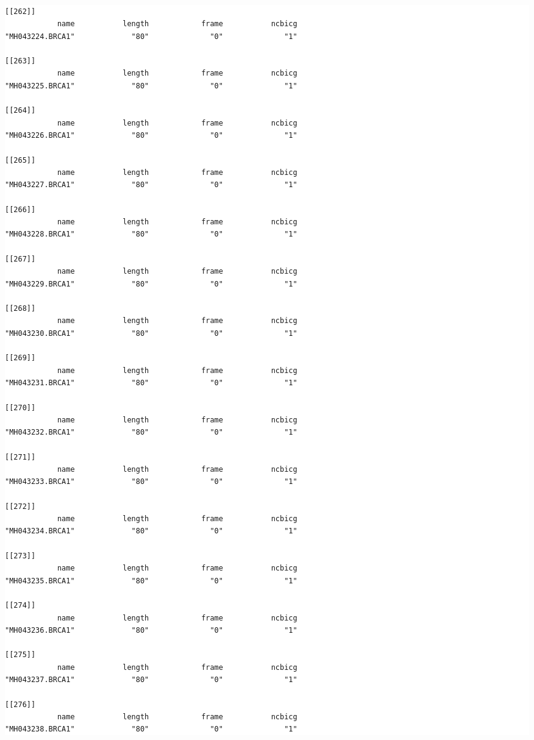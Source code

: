     [[262]]
                name           length            frame           ncbicg 
    "MH043224.BRCA1"             "80"              "0"              "1" 
    
    [[263]]
                name           length            frame           ncbicg 
    "MH043225.BRCA1"             "80"              "0"              "1" 
    
    [[264]]
                name           length            frame           ncbicg 
    "MH043226.BRCA1"             "80"              "0"              "1" 
    
    [[265]]
                name           length            frame           ncbicg 
    "MH043227.BRCA1"             "80"              "0"              "1" 
    
    [[266]]
                name           length            frame           ncbicg 
    "MH043228.BRCA1"             "80"              "0"              "1" 
    
    [[267]]
                name           length            frame           ncbicg 
    "MH043229.BRCA1"             "80"              "0"              "1" 
    
    [[268]]
                name           length            frame           ncbicg 
    "MH043230.BRCA1"             "80"              "0"              "1" 
    
    [[269]]
                name           length            frame           ncbicg 
    "MH043231.BRCA1"             "80"              "0"              "1" 
    
    [[270]]
                name           length            frame           ncbicg 
    "MH043232.BRCA1"             "80"              "0"              "1" 
    
    [[271]]
                name           length            frame           ncbicg 
    "MH043233.BRCA1"             "80"              "0"              "1" 
    
    [[272]]
                name           length            frame           ncbicg 
    "MH043234.BRCA1"             "80"              "0"              "1" 
    
    [[273]]
                name           length            frame           ncbicg 
    "MH043235.BRCA1"             "80"              "0"              "1" 
    
    [[274]]
                name           length            frame           ncbicg 
    "MH043236.BRCA1"             "80"              "0"              "1" 
    
    [[275]]
                name           length            frame           ncbicg 
    "MH043237.BRCA1"             "80"              "0"              "1" 
    
    [[276]]
                name           length            frame           ncbicg 
    "MH043238.BRCA1"             "80"              "0"              "1" 
    